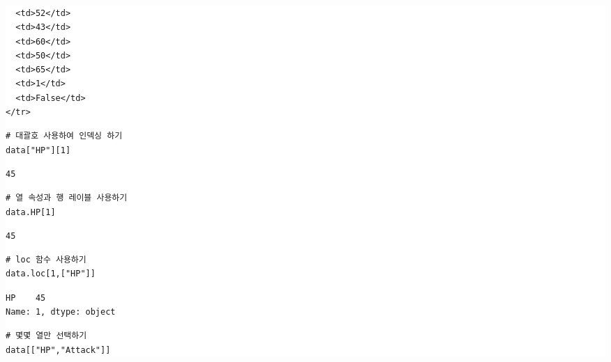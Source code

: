       <td>52</td>
      <td>43</td>
      <td>60</td>
      <td>50</td>
      <td>65</td>
      <td>1</td>
      <td>False</td>
    </tr>
  </tbody>
</table>
</div>




```
# 대괄호 사용하여 인덱싱 하기
data["HP"][1]
```




    45




```
# 열 속성과 행 레이블 사용하기
data.HP[1]
```




    45




```
# loc 함수 사용하기
data.loc[1,["HP"]]
```




    HP    45
    Name: 1, dtype: object




```
# 몇몇 열만 선택하기
data[["HP","Attack"]]
```




<div>
<style scoped>
    .dataframe tbody tr th:only-of-type {
        vertical-align: middle;
    }
